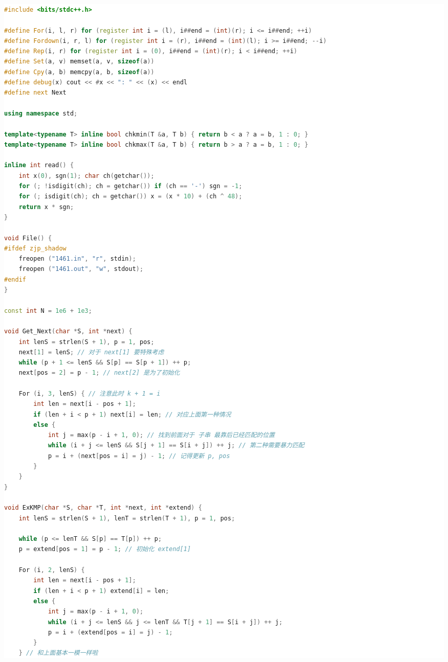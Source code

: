 ```c++
#include <bits/stdc++.h>

#define For(i, l, r) for (register int i = (l), i##end = (int)(r); i <= i##end; ++i)
#define Fordown(i, r, l) for (register int i = (r), i##end = (int)(l); i >= i##end; --i)
#define Rep(i, r) for (register int i = (0), i##end = (int)(r); i < i##end; ++i)
#define Set(a, v) memset(a, v, sizeof(a))
#define Cpy(a, b) memcpy(a, b, sizeof(a))
#define debug(x) cout << #x << ": " << (x) << endl
#define next Next

using namespace std;

template<typename T> inline bool chkmin(T &a, T b) { return b < a ? a = b, 1 : 0; }
template<typename T> inline bool chkmax(T &a, T b) { return b > a ? a = b, 1 : 0; }

inline int read() {
    int x(0), sgn(1); char ch(getchar());
    for (; !isdigit(ch); ch = getchar()) if (ch == '-') sgn = -1;
    for (; isdigit(ch); ch = getchar()) x = (x * 10) + (ch ^ 48);
    return x * sgn;
}

void File() {
#ifdef zjp_shadow
	freopen ("1461.in", "r", stdin);
	freopen ("1461.out", "w", stdout);
#endif
}

const int N = 1e6 + 1e3;

void Get_Next(char *S, int *next) {
    int lenS = strlen(S + 1), p = 1, pos;
    next[1] = lenS; // 对于 next[1] 要特殊考虑
    while (p + 1 <= lenS && S[p] == S[p + 1]) ++ p;
    next[pos = 2] = p - 1; // next[2] 是为了初始化
 
    For (i, 3, lenS) { // 注意此时 k + 1 = i
        int len = next[i - pos + 1];
        if (len + i < p + 1) next[i] = len; // 对应上面第一种情况
        else {
            int j = max(p - i + 1, 0); // 找到前面对于 子串 最靠后已经匹配的位置
            while (i + j <= lenS && S[j + 1] == S[i + j]) ++ j; // 第二种需要暴力匹配
            p = i + (next[pos = i] = j) - 1; // 记得更新 p, pos
        }
    }
}
 
void ExKMP(char *S, char *T, int *next, int *extend) {
    int lenS = strlen(S + 1), lenT = strlen(T + 1), p = 1, pos;
 
    while (p <= lenT && S[p] == T[p]) ++ p;
    p = extend[pos = 1] = p - 1; // 初始化 extend[1]
 
    For (i, 2, lenS) {
        int len = next[i - pos + 1];
        if (len + i < p + 1) extend[i] = len;
        else {
            int j = max(p - i + 1, 0);
            while (i + j <= lenS && j <= lenT && T[j + 1] == S[i + j]) ++ j;
            p = i + (extend[pos = i] = j) - 1;
        }
    } // 和上面基本一模一样啦
```